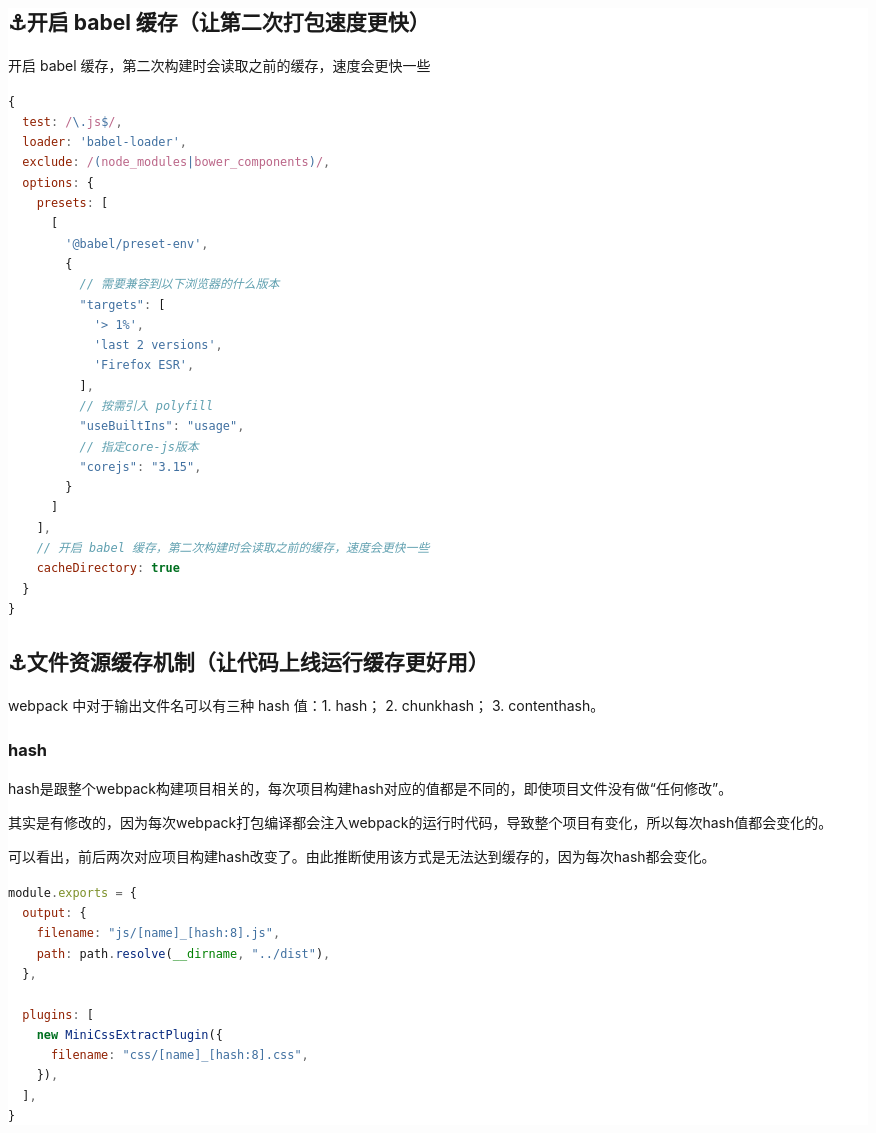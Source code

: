## <span id="babel">⚓️</span>开启 babel 缓存（让第二次打包速度更快）

开启 babel 缓存，第二次构建时会读取之前的缓存，速度会更快一些

```js
{
  test: /\.js$/,
  loader: 'babel-loader',
  exclude: /(node_modules|bower_components)/,
  options: {
    presets: [
      [
        '@babel/preset-env',
        {
          // 需要兼容到以下浏览器的什么版本
          "targets": [
            '> 1%',
            'last 2 versions',
            'Firefox ESR',
          ],
          // 按需引入 polyfill
          "useBuiltIns": "usage",
          // 指定core-js版本
          "corejs": "3.15",
        }
      ]
    ],
    // 开启 babel 缓存，第二次构建时会读取之前的缓存，速度会更快一些
    cacheDirectory: true
  }
}
```

## <span id="hash">⚓️</span>文件资源缓存机制（让代码上线运行缓存更好用）

webpack 中对于输出文件名可以有三种 hash 值：1. hash； 2. chunkhash； 3. contenthash。

### hash

hash是跟整个webpack构建项目相关的，每次项目构建hash对应的值都是不同的，即使项目文件没有做“任何修改”。

其实是有修改的，因为每次webpack打包编译都会注入webpack的运行时代码，导致整个项目有变化，所以每次hash值都会变化的。

可以看出，前后两次对应项目构建hash改变了。由此推断使用该方式是无法达到缓存的，因为每次hash都会变化。

```js
module.exports = {
  output: {
    filename: "js/[name]_[hash:8].js",
    path: path.resolve(__dirname, "../dist"),
  },

  plugins: [
    new MiniCssExtractPlugin({
      filename: "css/[name]_[hash:8].css",
    }),
  ],
}
```
